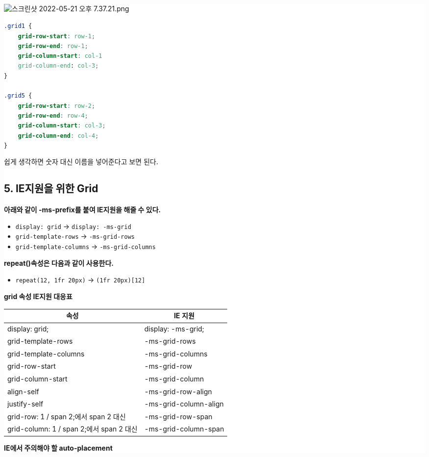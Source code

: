![스크린샷 2022-05-21 오후 7.37.21.png](grid%20%E1%84%82%E1%85%A9%E1%84%80%E1%85%A1%E1%84%83%E1%85%A1%2056761ca0071340188a08cbe2de39cbe6/%E1%84%89%E1%85%B3%E1%84%8F%E1%85%B3%E1%84%85%E1%85%B5%E1%86%AB%E1%84%89%E1%85%A3%E1%86%BA_2022-05-21_%E1%84%8B%E1%85%A9%E1%84%92%E1%85%AE_7.37.21.png)

```css
.grid1 {
    grid-row-start: row-1;
    grid-row-end: row-1;
    grid-column-start: col-1
    grid-column-end: col-3;
}

.grid5 {
    grid-row-start: row-2;
    grid-row-end: row-4;
    grid-column-start: col-3;
    grid-column-end: col-4;
}
```

쉽게 생각하면 숫자 대신 이름을 넣어준다고 보면 된다. 

## 5. IE지원을 위한 Grid

**아래와 같이 -ms-prefix를 붙여 IE지원을 해줄 수 있다.**

- `display: grid` → `display: -ms-grid`
- `grid-template-rows` → `-ms-grid-rows`
- `grid-template-columns` → `-ms-grid-columns`

**repeat()속성은 다음과 같이 사용한다.**

- `repeat(12, 1fr 20px)` → `(1fr 20px)[12]`

**grid 속성 IE지원 대응표**

| 속성 | IE 지원 |
| --- | --- |
| display: grid; | display: -ms-grid; |
| grid-template-rows | -ms-grid-rows |
| grid-template-columns | -ms-grid-columns |
| grid-row-start | -ms-grid-row |
| grid-column-start | -ms-grid-column |
| align-self | -ms-grid-row-align |
| justify-self | -ms-grid-column-align |
| grid-row: 1 / span 2;에서 span 2 대신 | -ms-grid-row-span |
| grid-column: 1 / span 2;에서 span 2 대신 | -ms-grid-column-span |

**IE에서 주의해야 할 auto-placement**
